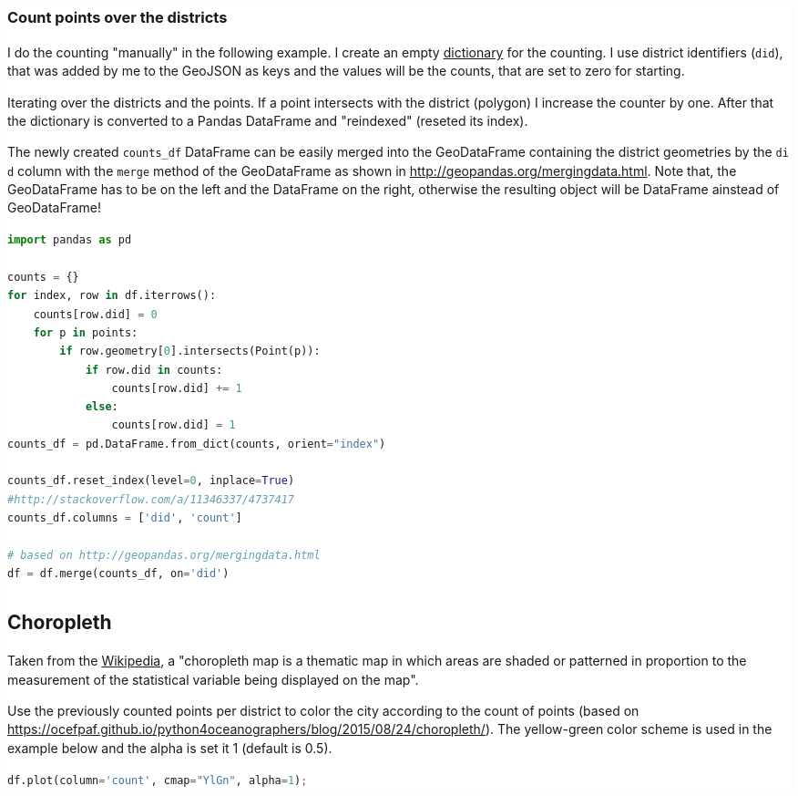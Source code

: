 ### Count points over the districts

I do the counting "manually" in the following example. I create an empty [dictionary](https://docs.python.org/3/tutorial/datastructures.html#dictionaries) for the counting. I use district identifiers (`did`), that was added by me to the GeoJSON as keys and the values will be the counts, that are set to zero for starting. 

Iterating over the districts and the points. If a point intersects with the district (polygon) I increase the counter by one. After that the dictionary is converted to a Pandas DataFrame and "reindexed" (reseted its index).

The newly created `counts_df` DataFrame can be easily merged into the GeoDataFrame containing the district geometries by the `did` column with the `merge` method of the GeoDataFrame as shown in http://geopandas.org/mergingdata.html.
Note that, the GeoDataFrame has to be on the left and the DataFrame on the right, otherwise the resulting object will be DataFrame ainstead of GeoDataFrame!


```python
import pandas as pd

counts = {}
for index, row in df.iterrows():
    counts[row.did] = 0
    for p in points:
        if row.geometry[0].intersects(Point(p)):
            if row.did in counts:
                counts[row.did] += 1
            else:
                counts[row.did] = 1
counts_df = pd.DataFrame.from_dict(counts, orient="index")

counts_df.reset_index(level=0, inplace=True)
#http://stackoverflow.com/a/11346337/4737417
counts_df.columns = ['did', 'count']

# based on http://geopandas.org/mergingdata.html
df = df.merge(counts_df, on='did')
```

## Choropleth

Taken from the [Wikipedia](https://en.wikipedia.org/wiki/Choropleth_map), a "choropleth map is a thematic map in which areas are shaded or patterned in proportion to the measurement of the statistical variable being displayed on the map".

Use the previously counted points per district to color the city according to the count of points (based on https://ocefpaf.github.io/python4oceanographers/blog/2015/08/24/choropleth/). The yellow-green color scheme is used in the example below and the alpha is set it 1 (default is 0.5).


```python
df.plot(column='count', cmap="YlGn", alpha=1);
```
